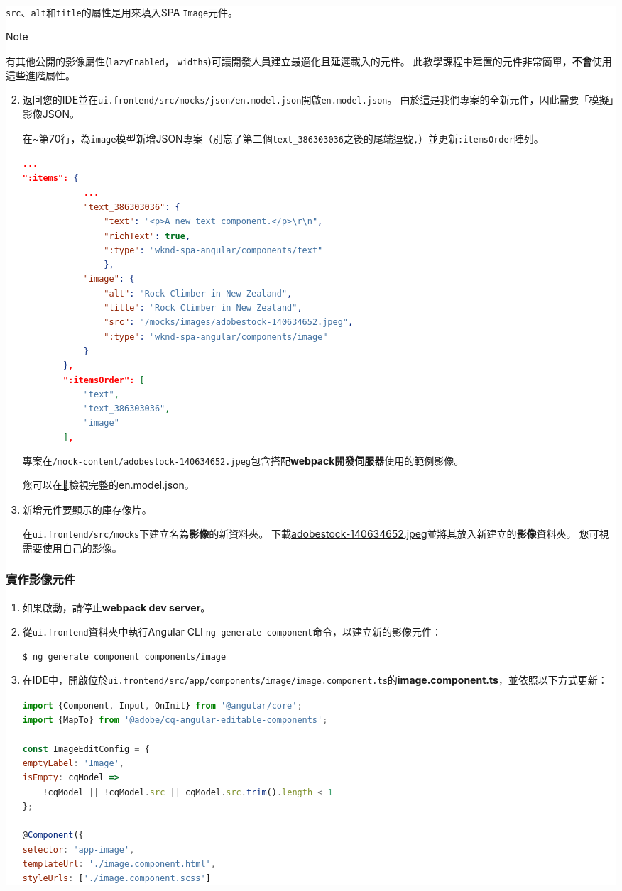    `src`、`alt`和`title`的屬性是用來填入SPA `Image`元件。

   >[!NOTE]
   >
   > 有其他公開的影像屬性(`lazyEnabled`， `widths`)可讓開發人員建立最適化且延遲載入的元件。 此教學課程中建置的元件非常簡單，**不會**&#x200B;使用這些進階屬性。

2. 返回您的IDE並在`ui.frontend/src/mocks/json/en.model.json`開啟`en.model.json`。 由於這是我們專案的全新元件，因此需要「模擬」影像JSON。

   在~第70行，為`image`模型新增JSON專案（別忘了第二個`text_386303036`之後的尾端逗號`,`）並更新`:itemsOrder`陣列。

   ```json
   ...
   ":items": {
               ...
               "text_386303036": {
                   "text": "<p>A new text component.</p>\r\n",
                   "richText": true,
                   ":type": "wknd-spa-angular/components/text"
                   },
               "image": {
                   "alt": "Rock Climber in New Zealand",
                   "title": "Rock Climber in New Zealand",
                   "src": "/mocks/images/adobestock-140634652.jpeg",
                   ":type": "wknd-spa-angular/components/image"
               }
           },
           ":itemsOrder": [
               "text",
               "text_386303036",
               "image"
           ],
   ```

   專案在`/mock-content/adobestock-140634652.jpeg`包含搭配&#x200B;**webpack開發伺服器**&#x200B;使用的範例影像。

   您可以在[&#128279;](https://github.com/adobe/aem-guides-wknd-spa/blob/Angular/map-components-solution/ui.frontend/src/mocks/json/en.model.json)檢視完整的en.model.json。

3. 新增元件要顯示的庫存像片。

   在`ui.frontend/src/mocks`下建立名為&#x200B;**影像**&#x200B;的新資料夾。 下載[adobestock-140634652.jpeg](assets/map-components/adobestock-140634652.jpeg)並將其放入新建立的&#x200B;**影像**&#x200B;資料夾。 您可視需要使用自己的影像。

### 實作影像元件

1. 如果啟動，請停止&#x200B;**webpack dev server**。
2. 從`ui.frontend`資料夾中執行Angular CLI `ng generate component`命令，以建立新的影像元件：

   ```shell
   $ ng generate component components/image
   ```

3. 在IDE中，開啟位於`ui.frontend/src/app/components/image/image.component.ts`的&#x200B;**image.component.ts**，並依照以下方式更新：

   ```js
   import {Component, Input, OnInit} from '@angular/core';
   import {MapTo} from '@adobe/cq-angular-editable-components';
   
   const ImageEditConfig = {
   emptyLabel: 'Image',
   isEmpty: cqModel =>
       !cqModel || !cqModel.src || cqModel.src.trim().length < 1
   };
   
   @Component({
   selector: 'app-image',
   templateUrl: './image.component.html',
   styleUrls: ['./image.component.scss']
   ```